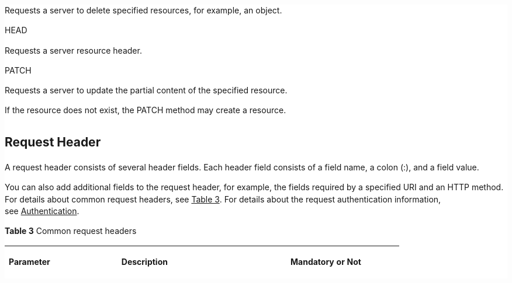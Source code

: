 <td class="cellrowborder" valign="top" width="82%" headers="mcps1.2.3.1.2 "><p id="en-us_topic_0125376273_a26bf4ce5b4414338a67aac5e639e5c69"><a name="en-us_topic_0125376273_a26bf4ce5b4414338a67aac5e639e5c69"></a><a name="en-us_topic_0125376273_a26bf4ce5b4414338a67aac5e639e5c69"></a>Requests a server to delete specified resources, for example, an object.</p>
</td>
</tr>
<tr id="en-us_topic_0125376273_rebfda88fee954bc2b14c8d59cd490d80"><td class="cellrowborder" valign="top" width="18%" headers="mcps1.2.3.1.1 "><p id="en-us_topic_0125376273_a6a250d64328c4a3bb7972fd24654fd76"><a name="en-us_topic_0125376273_a6a250d64328c4a3bb7972fd24654fd76"></a><a name="en-us_topic_0125376273_a6a250d64328c4a3bb7972fd24654fd76"></a>HEAD</p>
</td>
<td class="cellrowborder" valign="top" width="82%" headers="mcps1.2.3.1.2 "><p id="en-us_topic_0125376273_a849d9e541ecc42d39325707e7fc447ef"><a name="en-us_topic_0125376273_a849d9e541ecc42d39325707e7fc447ef"></a><a name="en-us_topic_0125376273_a849d9e541ecc42d39325707e7fc447ef"></a>Requests a server resource header.</p>
</td>
</tr>
<tr id="en-us_topic_0125376273_r531bd60ebe934ca7b358c8559ff2d68e"><td class="cellrowborder" valign="top" width="18%" headers="mcps1.2.3.1.1 "><p id="en-us_topic_0125376273_a3ddbfe77ed05471db32a101167690c2f"><a name="en-us_topic_0125376273_a3ddbfe77ed05471db32a101167690c2f"></a><a name="en-us_topic_0125376273_a3ddbfe77ed05471db32a101167690c2f"></a>PATCH</p>
</td>
<td class="cellrowborder" valign="top" width="82%" headers="mcps1.2.3.1.2 "><p id="en-us_topic_0125376273_a7817e14c4815436dbde219726c16cb63"><a name="en-us_topic_0125376273_a7817e14c4815436dbde219726c16cb63"></a><a name="en-us_topic_0125376273_a7817e14c4815436dbde219726c16cb63"></a>Requests a server to update the partial content of the specified resource.</p>
<p id="en-us_topic_0125376273_aeaddfbe2d7904c3bba28c2b4b3825702"><a name="en-us_topic_0125376273_aeaddfbe2d7904c3bba28c2b4b3825702"></a><a name="en-us_topic_0125376273_aeaddfbe2d7904c3bba28c2b4b3825702"></a>If the resource does not exist, the PATCH method may create a resource.</p>
</td>
</tr>
</tbody>
</table>

## Request Header<a name="en-us_topic_0125376273_section559515309552"></a>

A request header consists of several header fields. Each header field consists of a field name, a colon \(:\), and a field value.

You can also add additional fields to the request header, for example, the fields required by a specified URI and an HTTP method. For details about common request headers, see  [Table 3](#en-us_topic_0125376273_tb3f5c5f3dfb84fce8aa08057e60545ac). For details about the request authentication information, see [Authentication](authentication.md).

**Table  3**  Common request headers

<a name="en-us_topic_0125376273_tb3f5c5f3dfb84fce8aa08057e60545ac"></a>
<table><thead align="left"><tr id="en-us_topic_0125376273_rb849972ee8c74d759f6fc8b86a8a57e6"><th class="cellrowborder" valign="top" width="20%" id="mcps1.2.5.1.1"><p id="en-us_topic_0125376273_a5c386b98502a4beda950b89d96464acb"><a name="en-us_topic_0125376273_a5c386b98502a4beda950b89d96464acb"></a><a name="en-us_topic_0125376273_a5c386b98502a4beda950b89d96464acb"></a><strong id="en-us_topic_0125376273_a662640af392749868e6b1d159b1c7118"><a name="en-us_topic_0125376273_a662640af392749868e6b1d159b1c7118"></a><a name="en-us_topic_0125376273_a662640af392749868e6b1d159b1c7118"></a>Parameter</strong></p>
</th>
<th class="cellrowborder" valign="top" width="30%" id="mcps1.2.5.1.2"><p id="en-us_topic_0125376273_a138f26b2335841e7ae1fad7e1d2de58b"><a name="en-us_topic_0125376273_a138f26b2335841e7ae1fad7e1d2de58b"></a><a name="en-us_topic_0125376273_a138f26b2335841e7ae1fad7e1d2de58b"></a>Description</p>
</th>
<th class="cellrowborder" valign="top" width="20%" id="mcps1.2.5.1.3"><p id="en-us_topic_0125376273_aade48220e5ef4b9bafbbdcc325a5ff7e"><a name="en-us_topic_0125376273_aade48220e5ef4b9bafbbdcc325a5ff7e"></a><a name="en-us_topic_0125376273_aade48220e5ef4b9bafbbdcc325a5ff7e"></a>Mandatory or Not</p>
</th>